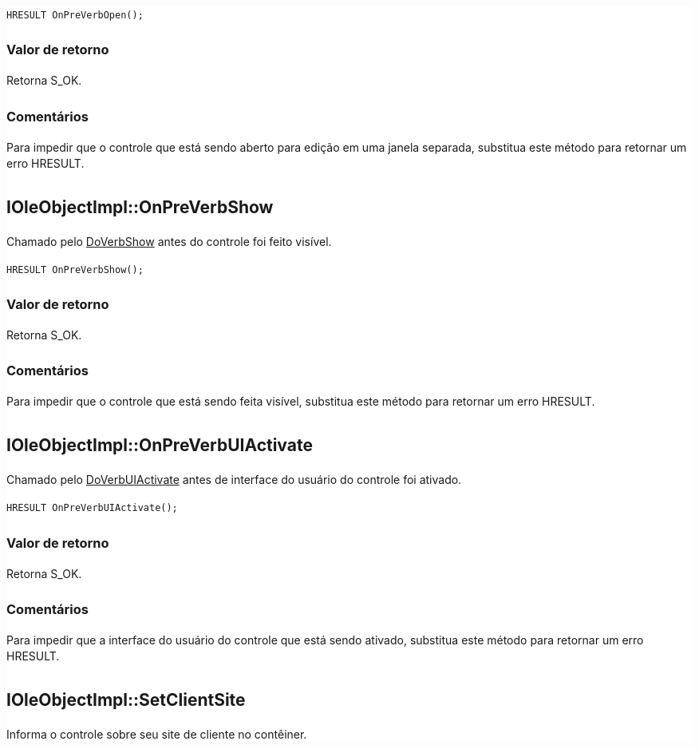 ```
HRESULT OnPreVerbOpen();
```

### <a name="return-value"></a>Valor de retorno

Retorna S_OK.

### <a name="remarks"></a>Comentários

Para impedir que o controle que está sendo aberto para edição em uma janela separada, substitua este método para retornar um erro HRESULT.

##  <a name="onpreverbshow"></a>  IOleObjectImpl::OnPreVerbShow

Chamado pelo [DoVerbShow](#doverbshow) antes do controle foi feito visível.

```
HRESULT OnPreVerbShow();
```

### <a name="return-value"></a>Valor de retorno

Retorna S_OK.

### <a name="remarks"></a>Comentários

Para impedir que o controle que está sendo feita visível, substitua este método para retornar um erro HRESULT.

##  <a name="onpreverbuiactivate"></a>  IOleObjectImpl::OnPreVerbUIActivate

Chamado pelo [DoVerbUIActivate](#doverbuiactivate) antes de interface do usuário do controle foi ativado.

```
HRESULT OnPreVerbUIActivate();
```

### <a name="return-value"></a>Valor de retorno

Retorna S_OK.

### <a name="remarks"></a>Comentários

Para impedir que a interface do usuário do controle que está sendo ativado, substitua este método para retornar um erro HRESULT.

##  <a name="setclientsite"></a>  IOleObjectImpl::SetClientSite

Informa o controle sobre seu site de cliente no contêiner.
